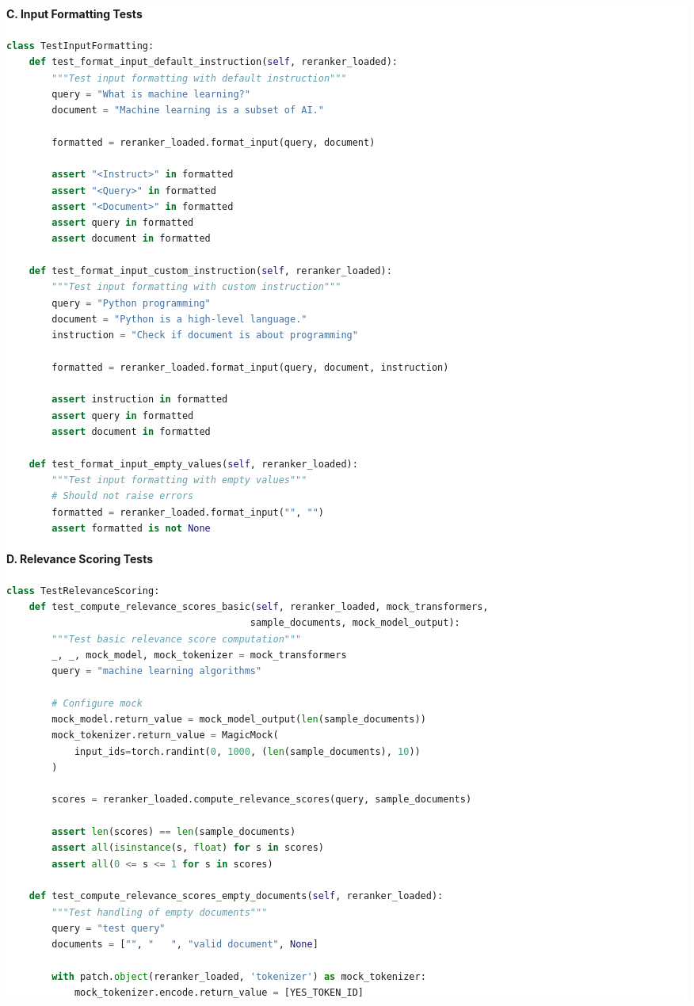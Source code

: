 #### C. Input Formatting Tests

```python
class TestInputFormatting:
    def test_format_input_default_instruction(self, reranker_loaded):
        """Test input formatting with default instruction"""
        query = "What is machine learning?"
        document = "Machine learning is a subset of AI."
        
        formatted = reranker_loaded.format_input(query, document)
        
        assert "<Instruct>" in formatted
        assert "<Query>" in formatted
        assert "<Document>" in formatted
        assert query in formatted
        assert document in formatted
    
    def test_format_input_custom_instruction(self, reranker_loaded):
        """Test input formatting with custom instruction"""
        query = "Python programming"
        document = "Python is a high-level language."
        instruction = "Check if document is about programming"
        
        formatted = reranker_loaded.format_input(query, document, instruction)
        
        assert instruction in formatted
        assert query in formatted
        assert document in formatted
    
    def test_format_input_empty_values(self, reranker_loaded):
        """Test input formatting with empty values"""
        # Should not raise errors
        formatted = reranker_loaded.format_input("", "")
        assert formatted is not None
```

#### D. Relevance Scoring Tests

```python
class TestRelevanceScoring:
    def test_compute_relevance_scores_basic(self, reranker_loaded, mock_transformers, 
                                           sample_documents, mock_model_output):
        """Test basic relevance score computation"""
        _, _, mock_model, mock_tokenizer = mock_transformers
        query = "machine learning algorithms"
        
        # Configure mock
        mock_model.return_value = mock_model_output(len(sample_documents))
        mock_tokenizer.return_value = MagicMock(
            input_ids=torch.randint(0, 1000, (len(sample_documents), 10))
        )
        
        scores = reranker_loaded.compute_relevance_scores(query, sample_documents)
        
        assert len(scores) == len(sample_documents)
        assert all(isinstance(s, float) for s in scores)
        assert all(0 <= s <= 1 for s in scores)
    
    def test_compute_relevance_scores_empty_documents(self, reranker_loaded):
        """Test handling of empty documents"""
        query = "test query"
        documents = ["", "   ", "valid document", None]
        
        with patch.object(reranker_loaded, 'tokenizer') as mock_tokenizer:
            mock_tokenizer.encode.return_value = [YES_TOKEN_ID]
```